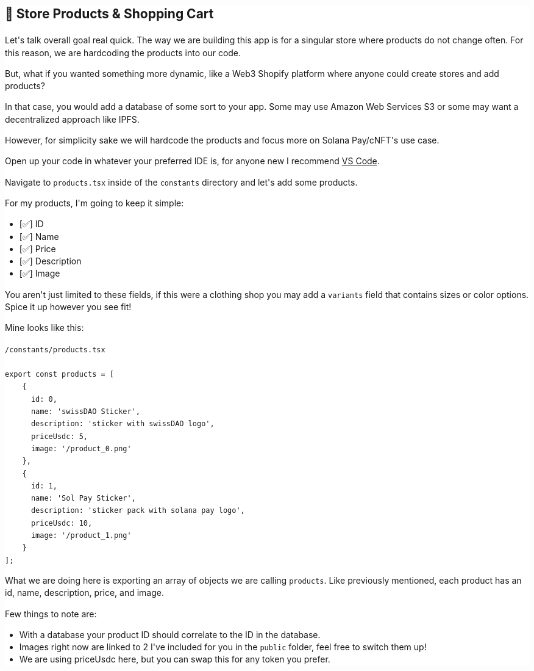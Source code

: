 ## 🏪 Store Products & Shopping Cart

Let's talk overall goal real quick. The way we are building this app is for a singular store where products do not change often. For this reason, we are hardcoding the products into our code.

But, what if you wanted something more dynamic, like a Web3 Shopify platform where anyone could create stores and add products?

In that case, you would add a database of some sort to your app. Some may use Amazon Web Services S3 or some may want a decentralized approach like IPFS.

However, for simplicity sake we will hardcode the products and focus more on Solana Pay/cNFT's use case.

Open up your code in whatever your preferred IDE is, for anyone new I recommend [VS Code](https://code.visualstudio.com/).

Navigate to `products.tsx` inside of the `constants` directory and let's add some products.

For my products, I'm going to keep it simple:
- [✅] ID
- [✅] Name
- [✅] Price
- [✅] Description
- [✅] Image

You aren't just limited to these fields, if this were a clothing shop you may add a `variants` field that contains sizes or color options. Spice it up however you see fit!

Mine looks like this:

```
/constants/products.tsx

export const products = [
    {
      id: 0,
      name: 'swissDAO Sticker',
      description: 'sticker with swissDAO logo',
      priceUsdc: 5,
      image: '/product_0.png'
    },
    {
      id: 1,
      name: 'Sol Pay Sticker',
      description: 'sticker pack with solana pay logo',
      priceUsdc: 10,
      image: '/product_1.png'
    }
];
```

What we are doing here is exporting an array of objects we are calling `products`. Like previously mentioned, each product has an id, name, description, price, and image.

Few things to note are:
* With a database your product ID should correlate to the ID in the database.
* Images right now are linked to 2 I've included for you in the `public` folder, feel free to switch them up!
* We are using priceUsdc here, but you can swap this for any token you prefer.
